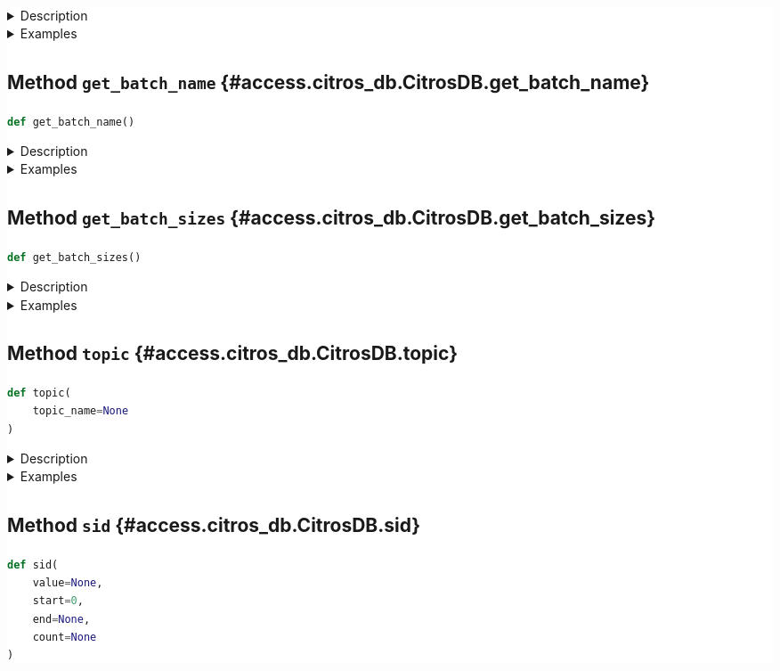 
<details><summary>Description</summary></details>
<details><summary>Examples</summary></details>


    
## Method `get_batch_name` {#access.citros_db.CitrosDB.get_batch_name}




```python
def get_batch_name()
```


<details><summary>Description</summary></details>
<details><summary>Examples</summary></details>


    
## Method `get_batch_sizes` {#access.citros_db.CitrosDB.get_batch_sizes}




```python
def get_batch_sizes()
```


<details><summary>Description</summary></details>
<details><summary>Examples</summary></details>


    
## Method `topic` {#access.citros_db.CitrosDB.topic}




```python
def topic(
    topic_name=None
)
```


<details><summary>Description</summary></details>
<details><summary>Examples</summary></details>


    
## Method `sid` {#access.citros_db.CitrosDB.sid}




```python
def sid(
    value=None,
    start=0,
    end=None,
    count=None
)
```
